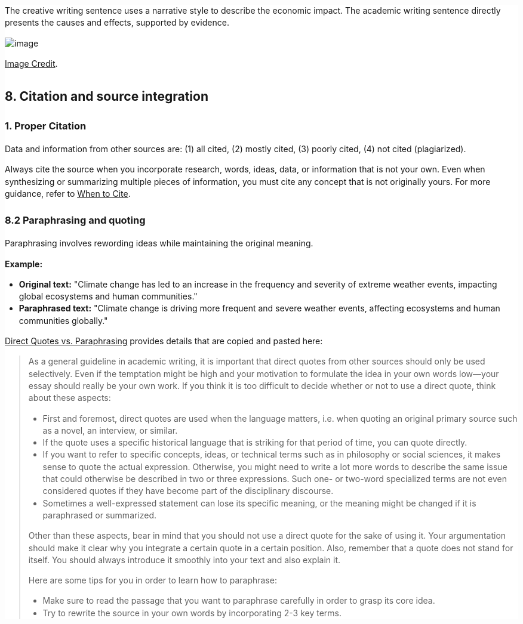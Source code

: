 The creative writing sentence uses a narrative style to describe the economic impact. The academic writing sentence directly presents the causes and effects, supported by evidence. 

![image](https://github.com/user-attachments/assets/43b34cf4-e675-4449-97c7-a14d808d146c)

[Image Credit](https://lms.su.edu.pk/lesson/1325/week7-difference-between-academic-and-creative-writing).


## 8. Citation and source integration

### 1. Proper Citation

Data and information from other sources are: 
(1) all cited, 
(2) mostly cited, 
(3) poorly cited, 
(4) not cited (plagiarized).

Always cite the source when you incorporate research, words, ideas, data, or information that is not your own. Even when synthesizing or summarizing multiple pieces of information, you must cite any concept that is not originally yours. For more guidance, refer to [When to Cite](https://www.bu.edu/sph/students/student-services/student-resources/academic-support/communication-resources/when-to-cite/).

### 8.2 Paraphrasing and quoting

Paraphrasing involves rewording ideas while maintaining the original meaning.  

**Example:**
- **Original text:** "Climate change has led to an increase in the frequency and severity of extreme weather events, impacting global ecosystems and human communities."
- **Paraphrased text:** "Climate change is driving more frequent and severe weather events, affecting ecosystems and human communities globally."

[Direct Quotes vs. Paraphrasing](https://englishexplorations.check.uni-hamburg.de/academic-writing-direct-quotes-vs-paraphrasing/) provides details that are copied and pasted here:

> As a general guideline in academic writing, it is important that direct quotes from other sources should only be used selectively. Even if the temptation might be high and your motivation to formulate the idea in your own words low—your essay should really be your own work. If you think it is too difficult to decide whether or not to use a direct quote, think about these aspects:
> 
> - First and foremost, direct quotes are used when the language matters, i.e. when quoting an original primary source such as a novel, an interview, or similar.
> - If the quote uses a specific historical language that is striking for that period of time, you can quote directly.
> - If you want to refer to specific concepts, ideas, or technical terms such as in philosophy or social sciences, it makes sense to quote the actual expression. Otherwise, you might need to write a lot more words to describe the same issue that could otherwise be described in two or three expressions. Such one- or two-word specialized terms are not even considered quotes if they have become part of the disciplinary discourse.
> - Sometimes a well-expressed statement can lose its specific meaning, or the meaning might be changed if it is paraphrased or summarized.
> 
> Other than these aspects, bear in mind that you should not use a direct quote for the sake of using it. Your argumentation should make it clear why you integrate a certain quote in a certain position. Also, remember that a quote does not stand for itself. You should always introduce it smoothly into your text and also explain it.
> 
> Here are some tips for you in order to learn how to paraphrase:
> 
> - Make sure to read the passage that you want to paraphrase carefully in order to grasp its core idea.
> - Try to rewrite the source in your own words by incorporating 2-3 key terms.